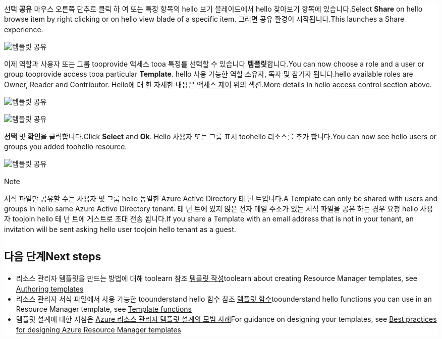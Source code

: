 <span data-ttu-id="977af-183">선택 **공유** 마우스 오른쪽 단추로 클릭 하 여 또는 특정 항목의 hello 보기 블레이드에서 hello 찾아보기 항목에 있습니다.</span><span class="sxs-lookup"><span data-stu-id="977af-183">Select **Share** on hello browse item by right clicking or on hello view blade of a specific item.</span></span> <span data-ttu-id="977af-184">그러면 공유 환경이 시작됩니다.</span><span class="sxs-lookup"><span data-stu-id="977af-184">This launches a Share experience.</span></span>

![템플릿 공유](media/share-template-portal1a.png)  <br />

 <span data-ttu-id="977af-186">이제 역할과 사용자 또는 그룹 tooprovide 액세스 tooa 특정를 선택할 수 있습니다 **템플릿**합니다.</span><span class="sxs-lookup"><span data-stu-id="977af-186">You can now choose a role and a user or group tooprovide access tooa particular **Template**.</span></span> <span data-ttu-id="977af-187">hello 사용 가능한 역할 소유자, 독자 및 참가자 됩니다.</span><span class="sxs-lookup"><span data-stu-id="977af-187">hello available roles are Owner, Reader and Contributor.</span></span> <span data-ttu-id="977af-188">Hello에 대 한 자세한 내용은 [액세스 제어](#access-control-for-a-tenant-resource-provider) 위의 섹션.</span><span class="sxs-lookup"><span data-stu-id="977af-188">More details in hello [access control](#access-control-for-a-tenant-resource-provider) section above.</span></span>

![템플릿 공유](media/share-template-portal2b.png)  <br />

![템플릿 공유](media/share-template-portal3b.png)  <br />

<span data-ttu-id="977af-191">**선택** 및 **확인**을 클릭합니다.</span><span class="sxs-lookup"><span data-stu-id="977af-191">Click **Select** and **Ok**.</span></span> <span data-ttu-id="977af-192">Hello 사용자 또는 그룹 표시 toohello 리소스를 추가 합니다.</span><span class="sxs-lookup"><span data-stu-id="977af-192">You can now see hello users or groups you added toohello resource.</span></span>

![템플릿 공유](media/share-template-portal4b.png)  <br />

> [!NOTE]
> <span data-ttu-id="977af-194">서식 파일만 공유할 수는 사용자 및 그룹 hello 동일한 Azure Active Directory 테 넌 트입니다.</span><span class="sxs-lookup"><span data-stu-id="977af-194">A Template can only be shared with users and groups in hello same Azure Active Directory tenant.</span></span> <span data-ttu-id="977af-195">테 넌 트에 있지 않은 전자 메일 주소가 있는 서식 파일을 공유 하는 경우 요청 hello 사용자 toojoin hello 테 넌 트에 게스트로 초대 전송 됩니다.</span><span class="sxs-lookup"><span data-stu-id="977af-195">If you share a Template with an email address that is not in your tenant, an invitation will be sent asking hello user toojoin hello tenant as a guest.</span></span>
> 
> 

## <a name="next-steps"></a><span data-ttu-id="977af-196">다음 단계</span><span class="sxs-lookup"><span data-stu-id="977af-196">Next steps</span></span>
* <span data-ttu-id="977af-197">리소스 관리자 템플릿을 만드는 방법에 대해 toolearn 참조 [템플릿 작성](../azure-resource-manager/resource-group-authoring-templates.md)</span><span class="sxs-lookup"><span data-stu-id="977af-197">toolearn about creating Resource Manager templates, see [Authoring templates](../azure-resource-manager/resource-group-authoring-templates.md)</span></span>
* <span data-ttu-id="977af-198">리소스 관리자 서식 파일에서 사용 가능한 toounderstand hello 함수 참조 [템플릿 함수](../azure-resource-manager/resource-group-template-functions.md)</span><span class="sxs-lookup"><span data-stu-id="977af-198">toounderstand hello functions you can use in an Resource Manager template, see [Template functions](../azure-resource-manager/resource-group-template-functions.md)</span></span>
* <span data-ttu-id="977af-199">템플릿 설계에 대한 지침은 [Azure 리소스 관리자 템플릿 설계의 모범 사례](../azure-resource-manager/best-practices-resource-manager-design-templates.md)</span><span class="sxs-lookup"><span data-stu-id="977af-199">For guidance on designing your templates, see [Best practices for designing Azure Resource Manager templates](../azure-resource-manager/best-practices-resource-manager-design-templates.md)</span></span>


